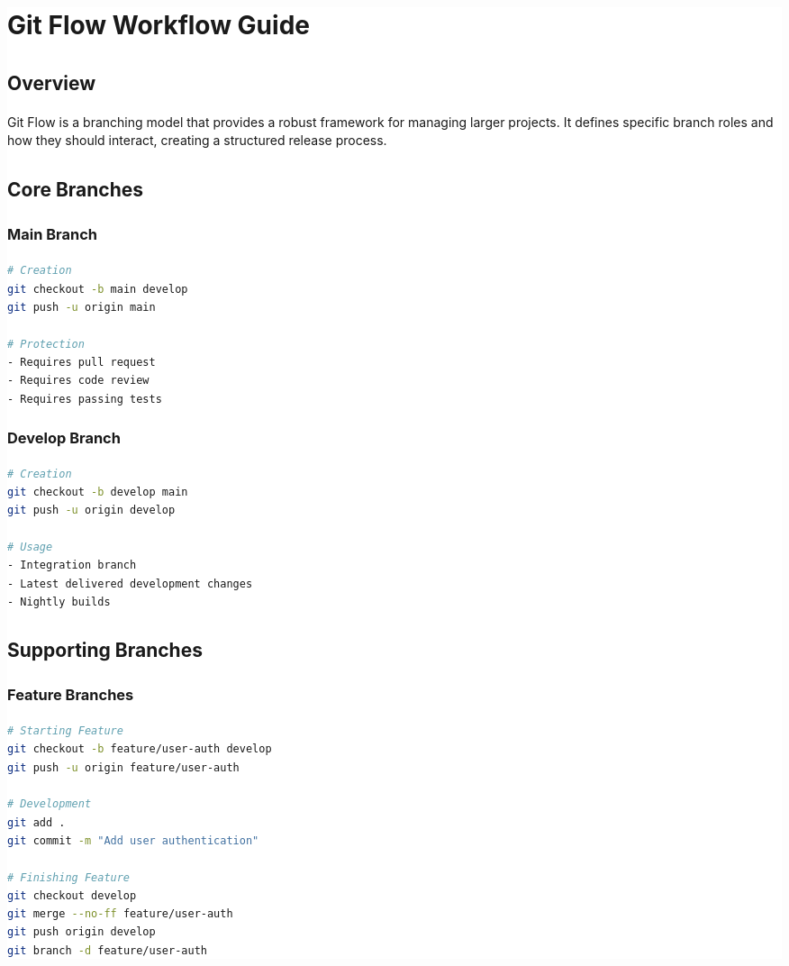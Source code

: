 # Git Flow Workflow Guide

## Overview
Git Flow is a branching model that provides a robust framework for managing larger projects. It defines specific branch roles and how they should interact, creating a structured release process.

## Core Branches

### Main Branch
```bash
# Creation
git checkout -b main develop
git push -u origin main

# Protection
- Requires pull request
- Requires code review
- Requires passing tests
```

### Develop Branch
```bash
# Creation
git checkout -b develop main
git push -u origin develop

# Usage
- Integration branch
- Latest delivered development changes
- Nightly builds
```

## Supporting Branches

### Feature Branches
```bash
# Starting Feature
git checkout -b feature/user-auth develop
git push -u origin feature/user-auth

# Development
git add .
git commit -m "Add user authentication"

# Finishing Feature
git checkout develop
git merge --no-ff feature/user-auth
git push origin develop
git branch -d feature/user-auth
```
